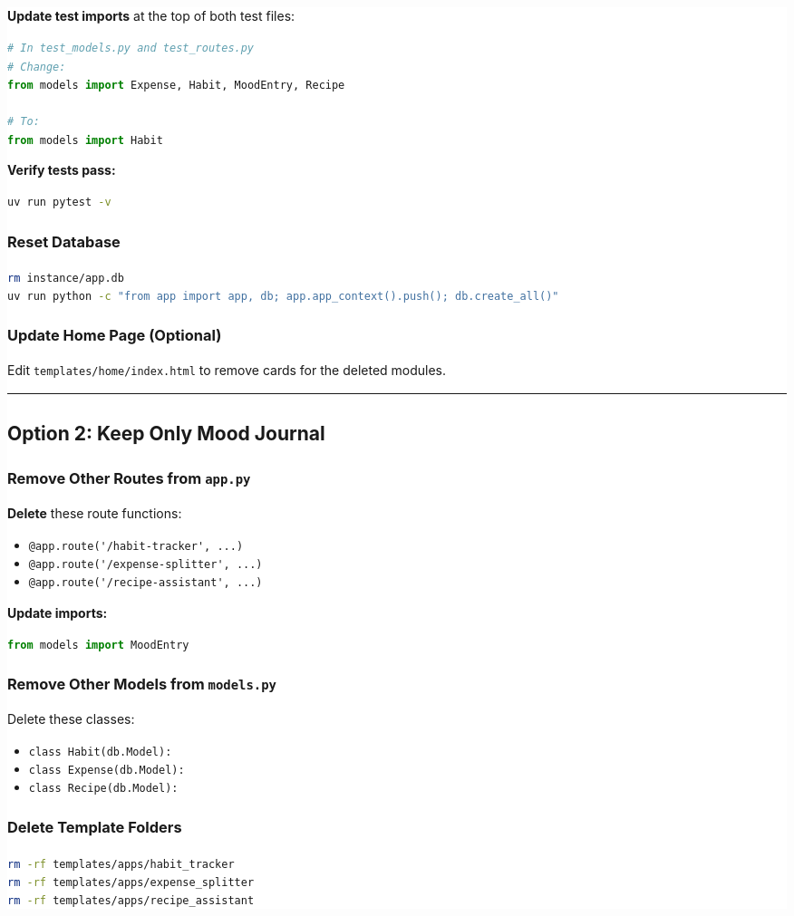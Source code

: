 **Update test imports** at the top of both test files:

```python
# In test_models.py and test_routes.py
# Change:
from models import Expense, Habit, MoodEntry, Recipe

# To:
from models import Habit
```

**Verify tests pass:**

```bash
uv run pytest -v
```

### Reset Database

```bash
rm instance/app.db
uv run python -c "from app import app, db; app.app_context().push(); db.create_all()"
```

### Update Home Page (Optional)

Edit `templates/home/index.html` to remove cards for the deleted modules.

---

## Option 2: Keep Only Mood Journal

### Remove Other Routes from `app.py`

**Delete** these route functions:
- `@app.route('/habit-tracker', ...)`
- `@app.route('/expense-splitter', ...)`
- `@app.route('/recipe-assistant', ...)`

**Update imports:**

```python
from models import MoodEntry
```

### Remove Other Models from `models.py`

Delete these classes:
- `class Habit(db.Model):`
- `class Expense(db.Model):`
- `class Recipe(db.Model):`

### Delete Template Folders

```bash
rm -rf templates/apps/habit_tracker
rm -rf templates/apps/expense_splitter
rm -rf templates/apps/recipe_assistant
```
